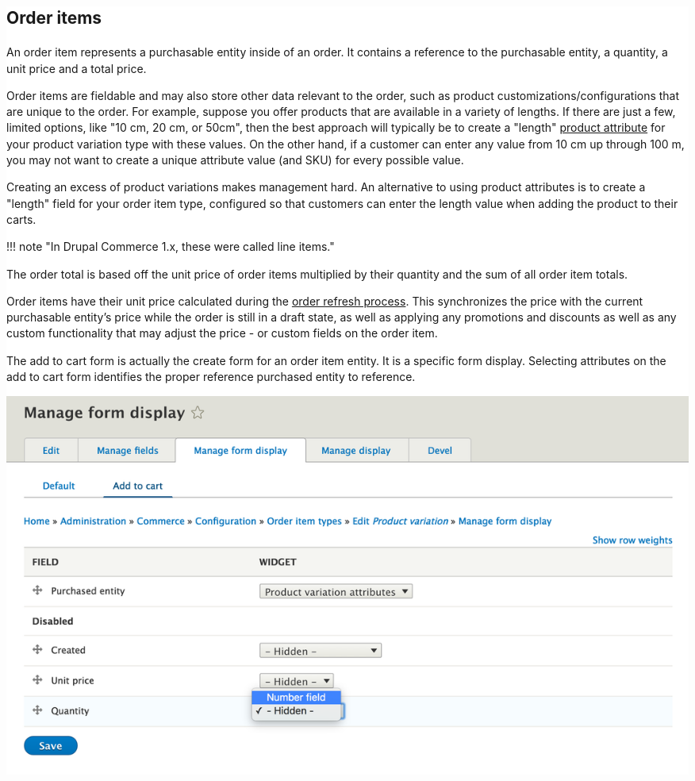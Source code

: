 ## Order items

An order item represents a purchasable entity inside of an order. It
contains a reference to the purchasable entity, a quantity, a unit price
and a total price.

Order items are fieldable and may also store other data relevant to the order, such as product customizations/configurations that are unique to the order. For example, suppose you offer products that are available in a variety of lengths. If there are just a few, limited options, like "10 cm, 20 cm, or 50cm", then the best approach will typically be to create a "length" [product attribute](../../products/product-architecture/product-attributes) for your product variation type with these values. On the other hand, if a customer can enter any value from 10 cm up through 100 m, you may not want to create a unique attribute value (and SKU) for every possible value.

Creating an excess of product variations makes management hard. An alternative to using product attributes is to create a "length" field for your order item type, configured so that customers can enter the length value when adding the product to their carts.

!!! note "In Drupal Commerce 1.x, these were called line items."

The order total is based off the unit price of order items multiplied by
their quantity and the sum of all order item totals.

Order items have their unit price calculated during the [order refresh process](#order-refresh-and-process). 
This synchronizes the price with the current purchasable entity’s price while the order is still in a draft state, as well as applying any promotions and discounts as well as any custom functionality that may adjust the price - or custom fields on the order item.

The add to cart form is actually the create form for an order item
entity. It is a specific form display. Selecting attributes on the add
to cart form identifies the proper reference purchased entity to
reference.

![Order item add to cart form](../images/order-item-add-to-cart-form.png)
